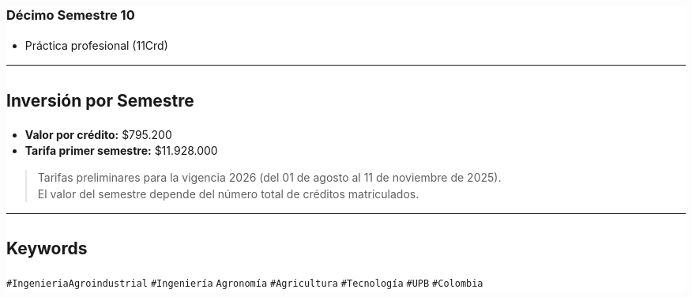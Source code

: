 ### Décimo Semestre 10

*   Práctica profesional (11Crd)
---


## Inversión por Semestre

- **Valor por crédito:** $795.200  
- **Tarifa primer semestre:** $11.928.000  
> Tarifas preliminares para la vigencia 2026 (del 01 de agosto al 11 de noviembre de 2025).  
El valor del semestre depende del número total de créditos matriculados.

---

##  Keywords
`#IngenieriaAgroindustrial` `#Ingeniería` `Agronomía` `#Agricultura` `#Tecnología` `#UPB` `#Colombia`